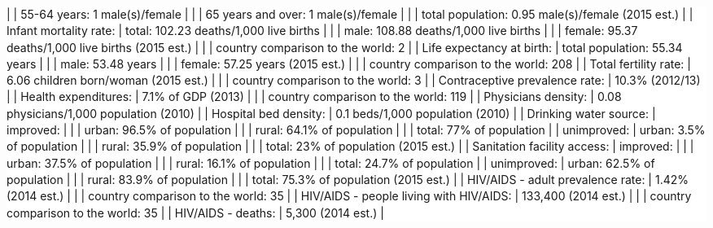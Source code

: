 | | 55-64 years: 1 male(s)/female |
| | 65 years and over: 1 male(s)/female |
| | total population: 0.95 male(s)/female (2015 est.) |
| Infant mortality rate: | total: 102.23 deaths/1,000 live births |
| | male: 108.88 deaths/1,000 live births |
| | female: 95.37 deaths/1,000 live births (2015 est.) |
| | country comparison to the world:  2 |
| Life expectancy at birth: | total population: 55.34 years |
| | male: 53.48 years |
| | female: 57.25 years (2015 est.) |
| | country comparison to the world:  208 |
| Total fertility rate: | 6.06 children born/woman (2015 est.) |
| | country comparison to the world:  3 |
| Contraceptive prevalence rate: | 10.3% (2012/13) |
| Health expenditures: | 7.1% of GDP (2013) |
| | country comparison to the world:  119 |
| Physicians density: | 0.08 physicians/1,000 population (2010) |
| Hospital bed density: | 0.1 beds/1,000 population (2010) |
| Drinking water source: | improved: |
| | urban: 96.5% of population |
| | rural: 64.1% of population |
| | total: 77% of population |
| unimproved: | urban: 3.5% of population |
| | rural: 35.9% of population |
| | total: 23% of population (2015 est.) |
| Sanitation facility access: | improved: |
| | urban: 37.5% of population |
| | rural: 16.1% of population |
| | total: 24.7% of population |
| unimproved: | urban: 62.5% of population |
| | rural: 83.9% of population |
| | total: 75.3% of population (2015 est.) |
| HIV/AIDS - adult prevalence rate: | 1.42% (2014 est.) |
| | country comparison to the world:  35 |
| HIV/AIDS - people living with HIV/AIDS: | 133,400 (2014 est.) |
| | country comparison to the world:  35 |
| HIV/AIDS - deaths: | 5,300 (2014 est.) |